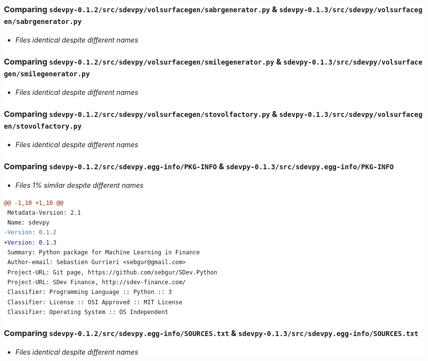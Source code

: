 ### Comparing `sdevpy-0.1.2/src/sdevpy/volsurfacegen/sabrgenerator.py` & `sdevpy-0.1.3/src/sdevpy/volsurfacegen/sabrgenerator.py`

 * *Files identical despite different names*

### Comparing `sdevpy-0.1.2/src/sdevpy/volsurfacegen/smilegenerator.py` & `sdevpy-0.1.3/src/sdevpy/volsurfacegen/smilegenerator.py`

 * *Files identical despite different names*

### Comparing `sdevpy-0.1.2/src/sdevpy/volsurfacegen/stovolfactory.py` & `sdevpy-0.1.3/src/sdevpy/volsurfacegen/stovolfactory.py`

 * *Files identical despite different names*

### Comparing `sdevpy-0.1.2/src/sdevpy.egg-info/PKG-INFO` & `sdevpy-0.1.3/src/sdevpy.egg-info/PKG-INFO`

 * *Files 1% similar despite different names*

```diff
@@ -1,10 +1,10 @@
 Metadata-Version: 2.1
 Name: sdevpy
-Version: 0.1.2
+Version: 0.1.3
 Summary: Python package for Machine Learning in Finance
 Author-email: Sebastien Gurrieri <sebgur@gmail.com>
 Project-URL: Git page, https://github.com/sebgur/SDev.Python
 Project-URL: SDev Finance, http://sdev-finance.com/
 Classifier: Programming Language :: Python :: 3
 Classifier: License :: OSI Approved :: MIT License
 Classifier: Operating System :: OS Independent
```

### Comparing `sdevpy-0.1.2/src/sdevpy.egg-info/SOURCES.txt` & `sdevpy-0.1.3/src/sdevpy.egg-info/SOURCES.txt`

 * *Files identical despite different names*

